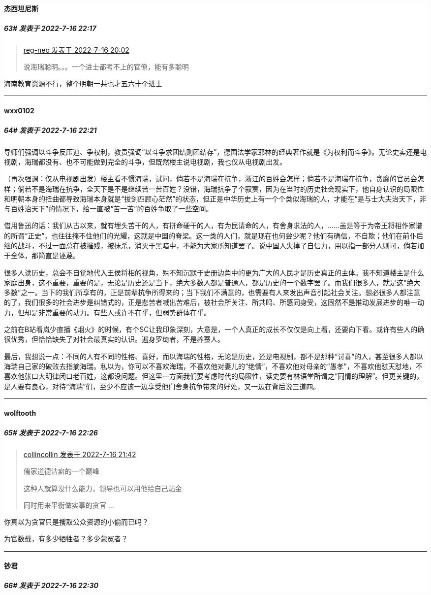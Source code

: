####  杰西坦尼斯  
##### 63#       发表于 2022-7-16 22:17

<blockquote><a href="httphttps://bbs.saraba1st.com/2b/forum.php?mod=redirect&amp;goto=findpost&amp;pid=56672106&amp;ptid=2081407" target="_blank">reg-neo 发表于 2022-7-16 20:02</a>

说海瑞聪明。。。一个进士都考不上的官僚，能有多聪明</blockquote>
海南教育资源不行，整个明朝一共也才五六十个进士

*****

####  wxx0102  
##### 64#       发表于 2022-7-16 22:21

导师们强调以斗争反压迫、争权利，教员强调“以斗争求团结则团结存”，德国法学家耶林的经典著作就是《为权利而斗争》。无论史实还是电视剧，海瑞都没有、也不可能做到完全的斗争，但既然楼主说电视剧，我也仅从电视剧出发。

（再次强调：仅从电视剧出发）楼主看不惯海瑞，试问，倘若不是海瑞在抗争，浙江的百姓会怎样；倘若不是海瑞在抗争，贪腐的官员会怎样；倘若不是海瑞在抗争，全天下是不是继续苦一苦百姓？没错，海瑞抗争了个寂寞，因为在当时的历史社会现实下，他自身认识的局限性和明朝本身的扭曲都导致海瑞本身就是“拔剑四顾心茫然”的状态，但正是中华历史上有一个个类似海瑞的人，才能在“是与士大夫治天下，非与百姓治天下”的情况下，给一直被“苦一苦”的百姓争取了一些空间。

借用鲁迅的话：我们从古以来，就有埋头苦干的人，有拼命硬干的人，有为民请命的人，有舍身求法的人，……虽是等于为帝王将相作家谱的所谓“正史”，也往往掩不住他们的光耀，这就是中国的脊梁。这一类的人们，就是现在也何尝少呢？他们有确信，不自欺；他们在前仆后继的战斗，不过一面总在被摧残，被抹杀，消灭于黑暗中，不能为大家所知道罢了。说中国人失掉了自信力，用以指一部分人则可，倘若加于全体，那简直是诬蔑。

很多人读历史，总会不自觉地代入王侯将相的视角，殊不知沉默于史册边角中的更为广大的人民才是历史真正的主体。我不知道楼主是什么家庭出身，这不重要，重要的是，无论是历史还是当下，绝大多数人都是普通人，都是历史的一个数字罢了。而我们很多人，就是这“绝大多数”之一。当下的我们所享有的，正是前辈抗争所得来的；当下我们不满意的，也需要有人来发出声音引起社会关注。想必很多人都注意的了，我们很多的社会进步是纠错式的，正是悲苦者喊出苦难后，被社会所关注、所共鸣、所感同身受，这固然不是推动发展进步的唯一动力，但却是非常重要的动力。有些人或许不在乎，但弱势群体在乎。

之前在B站看岚少直播《烟火》的时候，有个SC让我印象深刻，大意是，一个人真正的成长不仅仅是向上看，还要向下看。或许有些人的确很优秀，但恰恰缺失了对社会最真实的认识。遍身罗绮者，不是养蚕人。

最后，我想说一点：不同的人有不同的性格、喜好，而以海瑞的性格，无论是历史，还是电视剧，都不是那种“讨喜”的人，甚至很多人都以海瑞自己家的破败去指摘海瑞。私以为，你可以不喜欢海瑞，不喜欢他对妻儿的“绝情”，不喜欢他对母亲的“愚孝”，不喜欢他怼天怼地，不喜欢他张口大明律闭口老百姓，这都没问题。但这里一方面我们要考虑时代的局限性，读史要有林语堂所谓之“同情的理解”。但更关键的，是人要有良心，对待“海瑞”们，至少不应该一边享受他们舍身抗争带来的好处，又一边在背后说三道四。



*****

####  wolftooth  
##### 65#       发表于 2022-7-16 22:26

<blockquote><a href="httphttps://bbs.saraba1st.com/2b/forum.php?mod=redirect&amp;goto=findpost&amp;pid=56673258&amp;ptid=2081407" target="_blank">collincollin 发表于 2022-7-16 21:42</a>

儒家道德洁癖的一个巅峰

这种人就算没什么能力，领导也可以用他给自己贴金

同时用来平衡做实事的贪官 ...</blockquote>
你真以为贪官只是攫取公众资源的小偷而已吗？

为官数载，有多少牺牲者？多少蒙冤者？

*****

####  钞君  
##### 66#       发表于 2022-7-16 22:30
